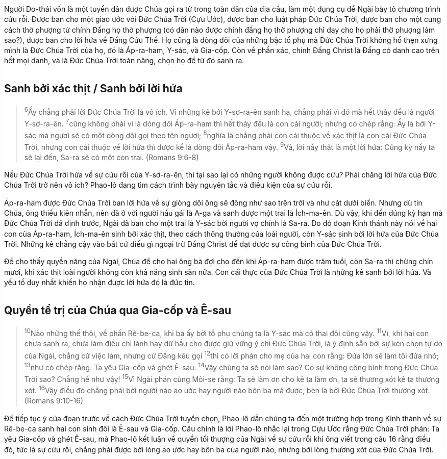 
Người Do-thái vốn là một tuyển dân được Chúa gọi ra từ trong toàn dân của địa cầu, làm một dụng cụ để Ngài bày tỏ chương trình cứu rỗi. Được ban cho một giao ước với Đức Chúa Trời (Cựu Ước), được ban cho luật pháp Đức Chúa Trời, được ban cho một cung cách thờ phượng từ chính Đấng họ thờ phượng (có dân nào được chính đấng họ thờ phượng chỉ dạy cho họ phải thờ phượng làm sao?), được ban cho lời hứa về Đấng Cứu Thế. Họ cũng là dòng dõi của những bậc tổ phụ mà Đức Chúa Trời không hổ thẹn xưng mình là Đức Chúa Trời của họ, đó là Áp-ra-ham, Y-sác, và Gia-cốp. Còn về phần xác, chính Đấng Christ là Đấng có danh cao trên hết mọi danh, và là Đức Chúa Trời toàn năng, chọn họ để từ đó sanh ra.

## Sanh bởi xác thịt / Sanh bởi lời hứa

> <sup>6</sup>Ấy chẳng phải lời Ðức Chúa Trời là vô ích. Vì những kẻ bởi Y-sơ-ra-ên sanh hạ, chẳng phải vì đó mà hết thảy đều là người Y-sơ-ra-ên.  <sup>7</sup>cũng không phải vì là dòng dõi Áp-ra-ham thì hết thảy đều là con cái người; nhưng có chép rằng: Ấy là bởi Y-sác mà ngươi sẽ có một dòng dõi gọi theo tên ngươi;  <sup>8</sup>nghĩa là chẳng phải con cái thuộc về xác thịt là con cái Ðức Chúa Trời, nhưng con cái thuộc về lời hứa thì được kể là dòng dõi Áp-ra-ham vậy. <sup>9</sup>Vả, lời nầy thật là một lời hứa: Cũng kỳ nầy ta sẽ lại đến, Sa-ra sẽ có một con trai. (Romans 9:6-8)

Nếu Đức Chúa Trời hứa về sự cứu rỗi của Y-sơ-ra-ên, thì tại sao lại có những người không được cứu? Phải chăng lời hứa của Đức Chúa Trời trở nên vô ích? Phao-lô đang tìm cách trình bày nguyên tắc và điều kiện của sự cứu rỗi.

Áp-ra-ham được Đức Chúa Trời ban lời hứa về sự giòng dõi ông sẽ đông như sao trên trời và như cát dưới biển. Nhưng dù tin Chúa, ông thiếu kiên nhẫn, nên đã ở với người hầu gái là A-ga và sanh được một trai là Ích-ma-ên. Dù vậy, khi đến đúng kỳ hạn mà Đức Chúa Trời đã định trước, Ngài đã ban cho một trai là Y-sác bời người vợ chính là Sa-ra. Do đó đoạn Kinh thánh này nói về hai con của Áp-ra-ham, Ích-ma-ên sinh bởi xác thịt, theo cách thông thường của loài người, còn Y-sác sinh bởi lời hứa của Đức Chúa Trời. Những kẻ chẳng cậy vào bất cứ điều gì ngoại trừ Đấng Christ để đạt được sự công bình của Đức Chúa Trời.

Để cho thấy quyền năng của Ngài, Chúa để cho hai ông bà đợi cho đến khi Áp-ra-ham được trăm tuổi, còn Sa-ra thì chừng chín mươi, khi xác thịt loài người không còn khả năng sinh sản nữa. Con cái thực của Đức Chúa Trời là những kẻ sanh bởi lời hứa. Và yếu tố duy nhất khiến họ nhận được lời hứa đó là đức tin.

## Quyền tể trị của Chúa qua Gia-cốp và Ê-sau

> <sup>10</sup>Nào những thế thôi, về phần Rê-be-ca, khi bà ấy bởi tổ phụ chúng ta là Y-sác mà có thai đôi cũng vậy.  <sup>11</sup>Vì, khi hai con chưa sanh ra, chưa làm điều chi lành hay dữ hầu cho được giữ vững ý chỉ Ðức Chúa Trời, là ý định sẵn bởi sự kén chọn tự do của Ngài, chẳng cứ việc làm, nhưng cứ Ðấng kêu gọi  <sup>12</sup>thì có lời phán cho mẹ của hai con rằng: Ðứa lớn sẽ làm tôi đứa nhỏ;  <sup>13</sup>như có chép rằng: Ta yêu Gia-cốp và ghét Ê-sau.  <sup>14</sup>Vậy chúng ta sẽ nói làm sao? Có sự không công bình trong Ðức Chúa Trời sao? Chẳng hề như vậy!  <sup>15</sup>Vì Ngài phán cùng Môi-se rằng: Ta sẽ làm ơn cho kẻ ta làm ơn, ta sẽ thương xót kẻ ta thương xót.  <sup>16</sup>Vậy điều đó chẳng phải bởi người nào ao ước hay người nào bôn ba mà được, bèn là bởi Ðức Chúa Trời thương xót. (Romans 9:10-16)

Để tiếp tục ý của đoạn trước về cách Đức Chúa Trời tuyển chọn, Phao-lô dẫn chúng ta đến một trường hợp trong Kinh thánh về sự Rê-be-ca sanh hai con sinh đôi là Ê-sau và Gia-cốp. Câu chính là lời Phao-lô nhắc lại trong Cựu Ước rằng Đức Chúa Trời phán: Ta yêu Gia-cốp và ghét Ê-sau, mà Phao-lô kết luận về quyền tối thượng của Ngài về sự cứu rỗi khi ông viết trong câu 16 rằng điều đó, tức là sự cứu rỗi, chẳng phải được bởi lòng ao ước hay bôn ba của người nào, nhưng bởi lòng thương xót của Đức Chúa Trời.
